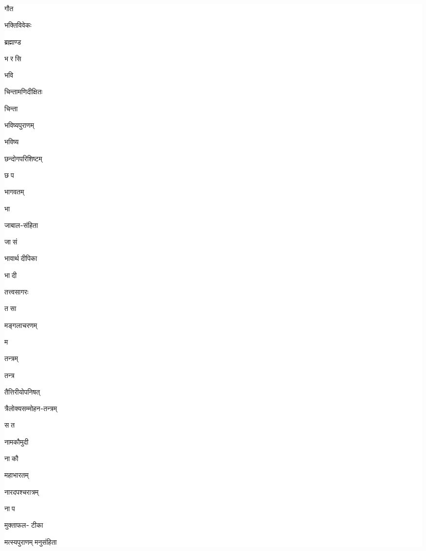गौत 

भक्तिविवेकः 

ब्रह्माण्ड 

भ र सि 

भवि 

चिन्तामणिदीक्षितः 

चिन्ता 

भविष्यपुराणम् 

भविष्य 

छन्दोगपरिशिष्टम् 

छ प 

भागवतम् 

भा 

जाबाल-संहिता 

जा सं 

भावार्थ दीपिका 

भा दी 

तत्त्वसागरः 

त सा 

मङ्गलाचरणम् 

म 

तन्त्रम् 

तन्त्र 

तैत्तिरीयोपनिषत् 

त्रैलोक्यसम्मोहन-तन्त्रम् 

स त 

नामकौमुदी 

ना कौ 

महाभारतम् 

नारदपश्चरात्रम् 

ना प 

मुक्ताफल- टीका 

मत्स्यपुराणम् मनुसंहिता 
